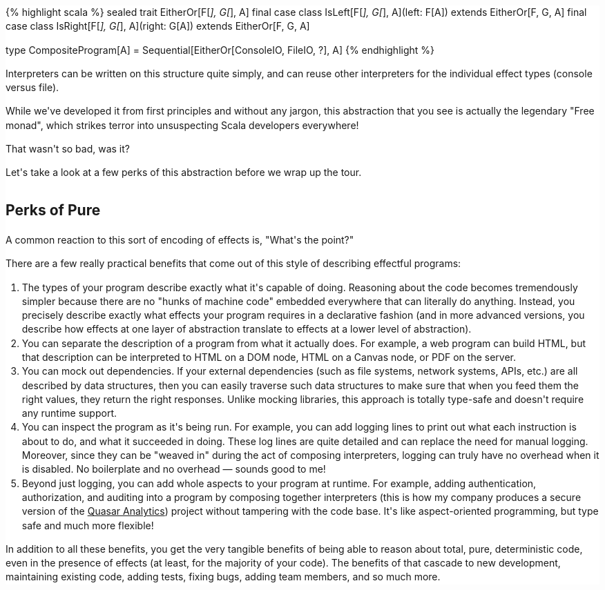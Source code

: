 {% highlight scala %}
sealed trait EitherOr[F[_], G[_], A]
final case class IsLeft[F[_], G[_], A](left: F[A]) extends EitherOr[F, G, A]
final case class IsRight[F[_], G[_], A](right: G[A]) extends EitherOr[F, G, A]

type CompositeProgram[A] = Sequential[EitherOr[ConsoleIO, FileIO, ?], A]
{% endhighlight %}

Interpreters can be written on this structure quite simply, and can reuse other
interpreters for the individual effect types (console versus file).

While we've developed it from first principles and without any jargon, this
abstraction that you see is actually the legendary "Free monad", which strikes
terror into unsuspecting Scala developers everywhere!

That wasn't so bad, was it?

Let's take a look at a few perks of this abstraction before we wrap up the tour.

## Perks of Pure

A common reaction to this sort of encoding of effects is, "What's the point?"

There are a few really practical benefits that come out of this style of describing
effectful programs:

1. The types of your program describe exactly what it's capable of doing.
Reasoning about the code becomes tremendously simpler because there are no
"hunks of machine code" embedded everywhere that can literally do anything.
Instead, you precisely describe exactly what effects your program requires in a
declarative fashion (and in more advanced versions, you describe how effects at
one layer of abstraction translate to effects at a lower level of abstraction).
2. You can separate the description of a program from what it actually does. For
example, a web program can build HTML, but that description can be interpreted to
HTML on a DOM node, HTML on a Canvas node, or PDF on the server.
3. You can mock out dependencies. If your external dependencies (such as file
systems, network systems, APIs, etc.) are all described by data structures, then
you can easily traverse such data structures to make sure that when you feed them
the right values, they return the right responses. Unlike mocking libraries, this
approach is totally type-safe and doesn't require any runtime support.
4. You can inspect the program as it's being run. For example, you can add logging
lines to print out what each instruction is about to do, and what it succeeded in
doing. These log lines are quite detailed and can replace the need for manual logging.
Moreover, since they can be "weaved in" during the act of composing interpreters,
logging can truly have no overhead when it is disabled. No boilerplate and no
overhead — sounds good to me!
5. Beyond just logging, you can add whole aspects to your program at runtime.
For example, adding authentication, authorization, and auditing into a program
by composing together interpreters (this is how my company produces a secure
version of the [Quasar Analytics](https://github.com/quasar-analytics/quasar))
project without tampering with the code base. It's like aspect-oriented
programming, but type safe and much more flexible!

In addition to all these benefits, you get the very tangible benefits of being
able to reason about total, pure, deterministic code, even in the presence of
effects (at least, for the majority of your code). The benefits of that cascade
to new development, maintaining existing code, adding tests, fixing bugs, adding
team members, and so much more.
